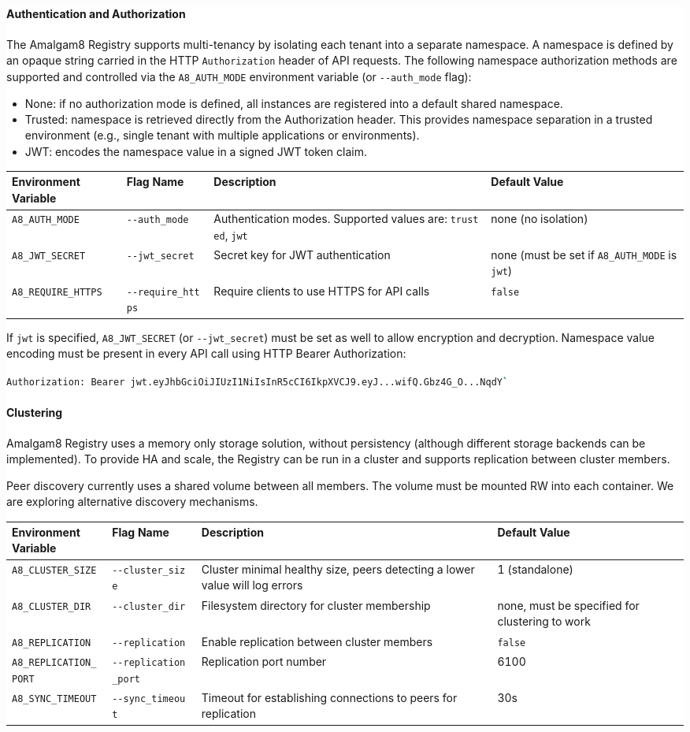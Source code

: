 
#### Authentication and Authorization

The Amalgam8 Registry supports multi-tenancy by isolating each tenant into a separate namespace.
A namespace is defined by an opaque string carried in the HTTP `Authorization` header of API requests. The following
namespace authorization methods are supported and controlled via the `A8_AUTH_MODE` environment variable (or `--auth_mode`
flag):
* None: if no authorization mode is defined, all instances are registered into a default shared namespace. 
* Trusted: namespace is retrieved directly from the Authorization header. This provides namespace separation in a trusted
environment (e.g., single tenant with multiple applications or environments).
* JWT: encodes the namespace value in a signed JWT token claim. 

| Environment Variable | Flag Name                   | Description | Default Value |
|:---------------------|:----------------------------|:------------|:--------------|
| `A8_AUTH_MODE` | `--auth_mode` | Authentication modes. Supported values are: `trusted`, `jwt` | none (no isolation) |
| `A8_JWT_SECRET` | `--jwt_secret` | Secret key for JWT authentication | none (must be set if `A8_AUTH_MODE` is `jwt`) |
| `A8_REQUIRE_HTTPS` | `--require_https` | Require clients to use HTTPS for API calls | `false` |

If `jwt` is specified, `A8_JWT_SECRET` (or `--jwt_secret`) must be set as well to allow encryption and decryption.
Namespace value encoding must be present in every API call using HTTP Bearer Authorization:

```bash
Authorization: Bearer jwt.eyJhbGciOiJIUzI1NiIsInR5cCI6IkpXVCJ9.eyJ...wifQ.Gbz4G_O...NqdY`
```

#### Clustering

Amalgam8 Registry uses a memory only storage solution, without persistency (although different storage 
backends can be implemented). To provide HA and scale, the Registry can be run in a cluster and supports replication
between cluster members.

Peer discovery currently uses a shared volume between all members. The
volume must be mounted RW into each container.  We are exploring
alternative discovery mechanisms.


| Environment Variable | Flag Name                   | Description | Default Value |
|:---------------------|:----------------------------|:------------|:--------------|
| `A8_CLUSTER_SIZE` | `--cluster_size` | Cluster minimal healthy size, peers detecting a lower value will log errors | 1 (standalone) |
| `A8_CLUSTER_DIR` | `--cluster_dir` | Filesystem directory for cluster membership | none, must be specified for clustering to work |
| `A8_REPLICATION` | `--replication` | Enable replication between cluster members | `false` |
| `A8_REPLICATION_PORT` | `--replication_port` | Replication port number | 6100 |
| `A8_SYNC_TIMEOUT` | `--sync_timeout` | Timeout for establishing connections to peers for replication | 30s |
